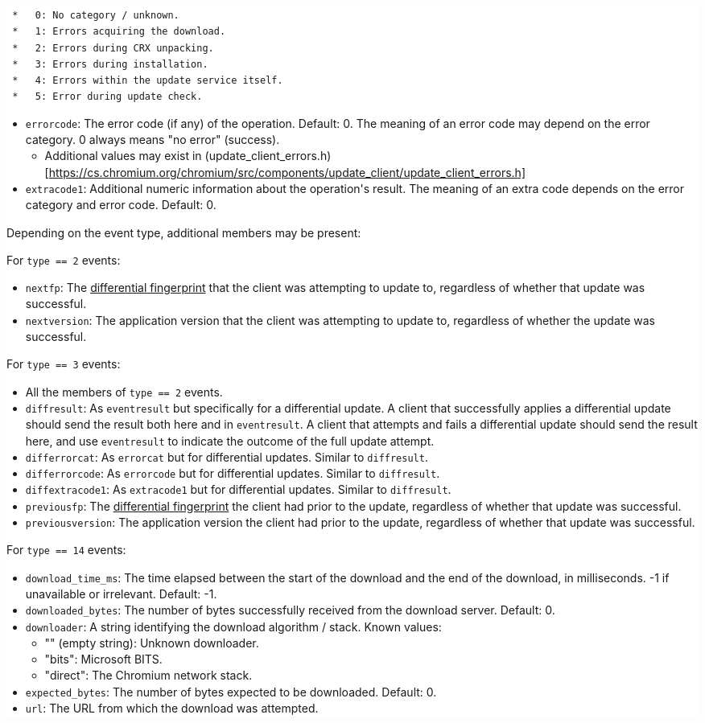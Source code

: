      *   0: No category / unknown.
     *   1: Errors acquiring the download.
     *   2: Errors during CRX unpacking.
     *   3: Errors during installation.
     *   4: Errors within the update service itself.
     *   5: Error during update check.
 *   `errorcode`: The error code (if any) of the operation. Default: 0. The
     meaning of an error code may depend on the error category. 0 always means
     "no error" (success).
     *   Additional values may exist in
         (update_client_errors.h)[https://cs.chromium.org/chromium/src/components/update_client/update_client_errors.h]
 *   `extracode1`: Additional numeric information about the operation's result.
     The meaning of an extra code depends on the error category and error code.
     Default: 0.

Depending on the event type, additional members may be present:

For `type == 2` events:
 *   `nextfp`: The [differential fingerprint](#differential-fingerprints) that
     the client was attempting to update to, regardless of whether that update
     was successful.
 *   `nextversion`: The application version that the client was attempting to
     update to, regardless of whether the update was successful.

For `type == 3` events:
 *   All the members of `type == 2` events.
 *   `diffresult`: As `eventresult` but specifically for a differential update. A
     client that successfully applies a differential update should send the
     result both here and in `eventresult`. A client that attempts and fails a
     differential update should send the result here, and use `eventresult` to
     indicate the outcome of the full update attempt.
 *   `differrorcat`: As `errorcat` but for differential updates. Similar to
     `diffresult`.
 *   `differrorcode`: As `errorcode` but for differential updates. Similar to
     `diffresult`.
 *   `diffextracode1`: As `extracode1` but for differential updates. Similar to
     `diffresult`.
 *   `previousfp`: The [differential fingerprint](#differential-fingerprints)
     the client had prior to the update, regardless of whether that update
     was successful.
 *   `previousversion`: The application version the client had prior to the
     update, regardless of whether that update was successful.

For `type == 14` events:
 *   `download_time_ms`: The time elapsed between the start of the download and
     the end of the download, in milliseconds. -1 if unavailable or irrelevant.
     Default: -1.
 *   `downloaded_bytes`: The number of bytes successfully received from the
     download server. Default: 0.
 *   `downloader`: A string identifying the download algorithm / stack. Known
     values:
     *   "" (empty string): Unknown downloader.
     *   "bits": Microsoft BITS.
     *   "direct": The Chromium network stack.
 *   `expected_bytes`: The number of bytes expected to be downloaded. Default:
     0.
 *   `url`: The URL from which the download was attempted.
